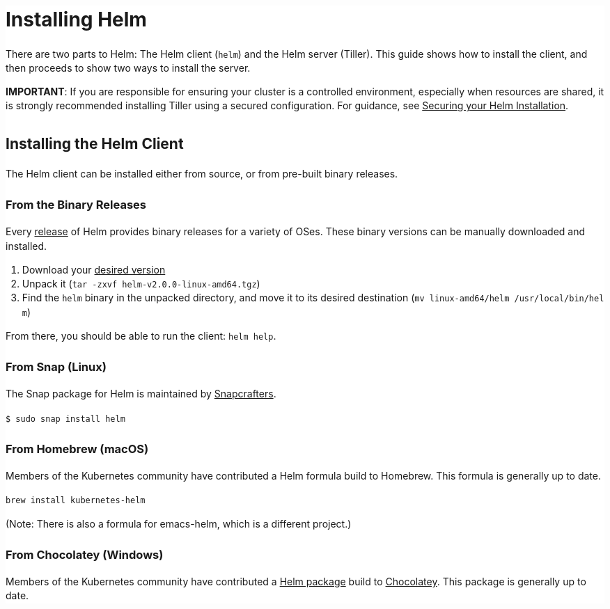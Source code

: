 # Installing Helm

There are two parts to Helm: The Helm client (`helm`) and the Helm
server (Tiller). This guide shows how to install the client, and then
proceeds to show two ways to install the server.

**IMPORTANT**: If you are responsible for ensuring your cluster is a controlled environment, especially when resources are shared, it is strongly recommended installing Tiller using a secured configuration. For guidance, see [Securing your Helm Installation](securing_installation.html).

## Installing the Helm Client

The Helm client can be installed either from source, or from pre-built binary
releases.

### From the Binary Releases

Every [release](https://github.com/kubernetes/helm/releases) of Helm
provides binary releases for a variety of OSes. These binary versions
can be manually downloaded and installed.

1. Download your [desired version](https://github.com/kubernetes/helm/releases)
2. Unpack it (`tar -zxvf helm-v2.0.0-linux-amd64.tgz`)
3. Find the `helm` binary in the unpacked directory, and move it to its
   desired destination (`mv linux-amd64/helm /usr/local/bin/helm`)

From there, you should be able to run the client: `helm help`.

### From Snap (Linux)

The Snap package for Helm is maintained by
[Snapcrafters](https://github.com/snapcrafters/helm).

```
$ sudo snap install helm
```

### From Homebrew (macOS)

Members of the Kubernetes community have contributed a Helm formula build to
Homebrew. This formula is generally up to date.

```
brew install kubernetes-helm
```

(Note: There is also a formula for emacs-helm, which is a different
project.)

### From Chocolatey (Windows)

Members of the Kubernetes community have contributed a [Helm package](https://chocolatey.org/packages/kubernetes-helm) build to
[Chocolatey](https://chocolatey.org/). This package is generally up to date.
